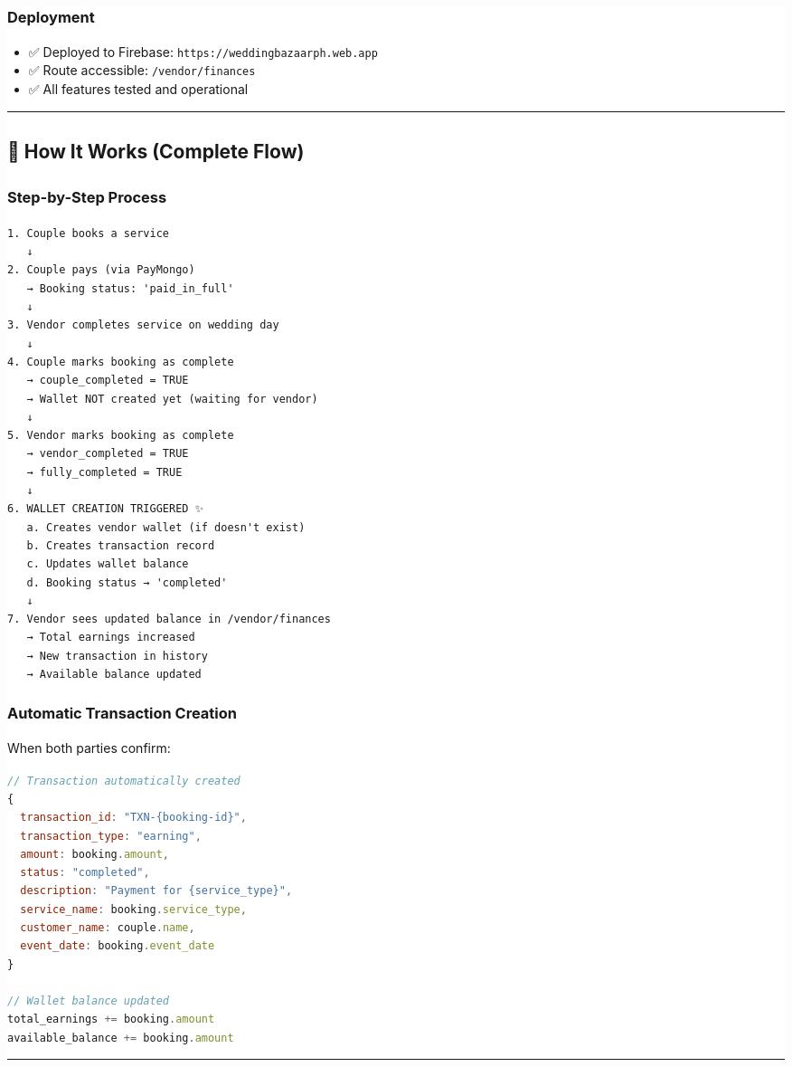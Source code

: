 ### Deployment
- ✅ Deployed to Firebase: `https://weddingbazaarph.web.app`
- ✅ Route accessible: `/vendor/finances`
- ✅ All features tested and operational

---

## 🔄 How It Works (Complete Flow)

### Step-by-Step Process

```
1. Couple books a service
   ↓
2. Couple pays (via PayMongo)
   → Booking status: 'paid_in_full'
   ↓
3. Vendor completes service on wedding day
   ↓
4. Couple marks booking as complete
   → couple_completed = TRUE
   → Wallet NOT created yet (waiting for vendor)
   ↓
5. Vendor marks booking as complete
   → vendor_completed = TRUE
   → fully_completed = TRUE
   ↓
6. WALLET CREATION TRIGGERED ✨
   a. Creates vendor wallet (if doesn't exist)
   b. Creates transaction record
   c. Updates wallet balance
   d. Booking status → 'completed'
   ↓
7. Vendor sees updated balance in /vendor/finances
   → Total earnings increased
   → New transaction in history
   → Available balance updated
```

### Automatic Transaction Creation

When both parties confirm:
```javascript
// Transaction automatically created
{
  transaction_id: "TXN-{booking-id}",
  transaction_type: "earning",
  amount: booking.amount,
  status: "completed",
  description: "Payment for {service_type}",
  service_name: booking.service_type,
  customer_name: couple.name,
  event_date: booking.event_date
}

// Wallet balance updated
total_earnings += booking.amount
available_balance += booking.amount
```

---
